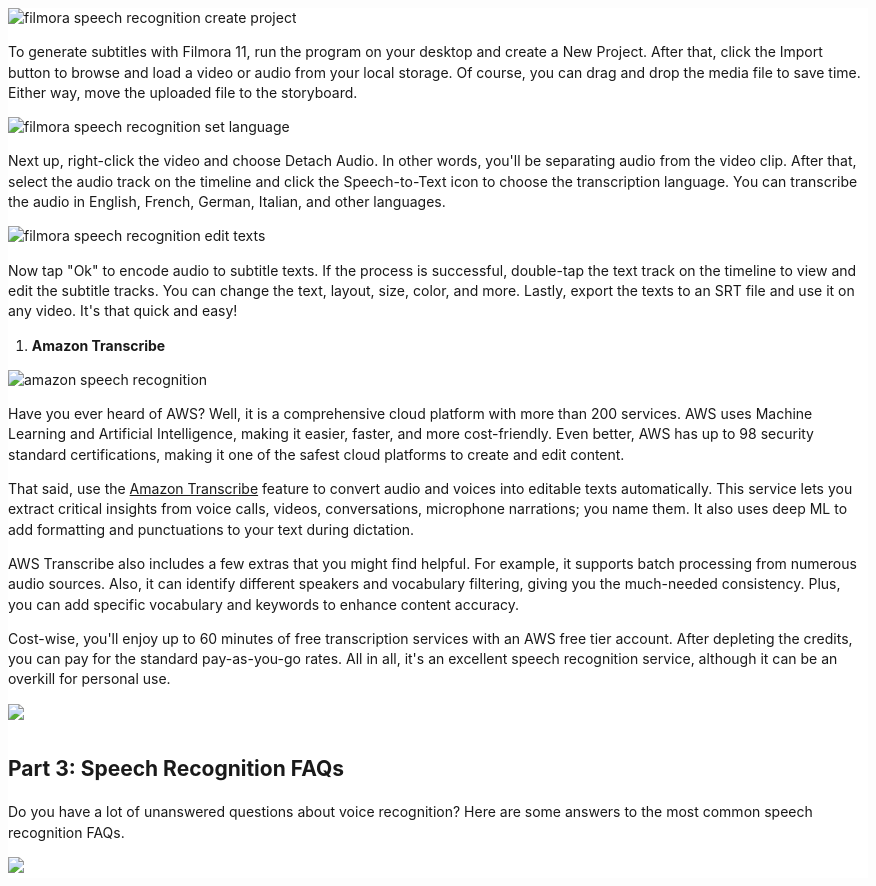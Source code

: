 ![filmora speech recognition create project](https://images.wondershare.com/filmora/article-images/2022/08/speech-recognition-software-3.jpg)

To generate subtitles with Filmora 11, run the program on your desktop and create a New Project. After that, click the Import button to browse and load a video or audio from your local storage. Of course, you can drag and drop the media file to save time. Either way, move the uploaded file to the storyboard.

![filmora speech recognition set language](https://images.wondershare.com/filmora/article-images/2022/08/speech-recognition-software-4.jpg)

Next up, right-click the video and choose Detach Audio. In other words, you'll be separating audio from the video clip. After that, select the audio track on the timeline and click the Speech-to-Text icon to choose the transcription language. You can transcribe the audio in English, French, German, Italian, and other languages.

![filmora speech recognition edit texts](https://images.wondershare.com/filmora/article-images/2022/08/speech-recognition-software-5.jpg)

Now tap "Ok" to encode audio to subtitle texts. If the process is successful, double-tap the text track on the timeline to view and edit the subtitle tracks. You can change the text, layout, size, color, and more. Lastly, export the texts to an SRT file and use it on any video. It's that quick and easy!

1. **Amazon Transcribe**

![amazon speech recognition](https://images.wondershare.com/filmora/article-images/2022/08/speech-recognition-software-6.jpg)

Have you ever heard of AWS? Well, it is a comprehensive cloud platform with more than 200 services. AWS uses Machine Learning and Artificial Intelligence, making it easier, faster, and more cost-friendly. Even better, AWS has up to 98 security standard certifications, making it one of the safest cloud platforms to create and edit content.

That said, use the [Amazon Transcribe](https://aws.amazon.com/transcribe/) feature to convert audio and voices into editable texts automatically. This service lets you extract critical insights from voice calls, videos, conversations, microphone narrations; you name them. It also uses deep ML to add formatting and punctuations to your text during dictation.

AWS Transcribe also includes a few extras that you might find helpful. For example, it supports batch processing from numerous audio sources. Also, it can identify different speakers and vocabulary filtering, giving you the much-needed consistency. Plus, you can add specific vocabulary and keywords to enhance content accuracy.

Cost-wise, you'll enjoy up to 60 minutes of free transcription services with an AWS free tier account. After depleting the credits, you can pay for the standard pay-as-you-go rates. All in all, it's an excellent speech recognition service, although it can be an overkill for personal use.


<a href="https://secure.2checkout.com/order/checkout.php?PRODS=4615471&QTY=1&AFFILIATE=108875&CART=1"><img src="https://images.wondershare.com/affiliate-image/affiliate_banners_en/max_782x90.png" border="0"></a>

## Part 3: Speech Recognition FAQs

Do you have a lot of unanswered questions about voice recognition? Here are some answers to the most common speech recognition FAQs.


<a href="https://store.massmailsoftware.com/order/checkout.php?PRODS=1047974&QTY=1&AFFILIATE=108875&CART=1"><img src="https://secure.avangate.com/images/merchant/dc87c13749315c7217cdc4ac692e704c/banera_for_partners-04_%281%29.jpg" border="0"></a>
